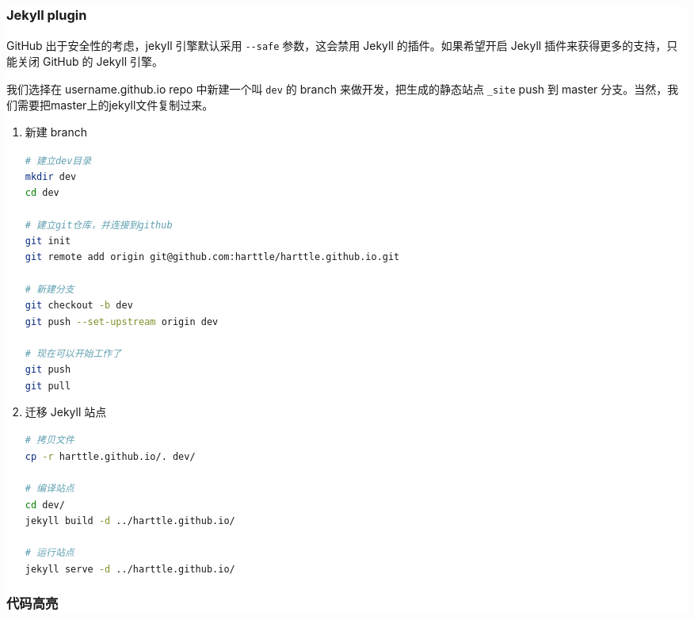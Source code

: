 ### Jekyll plugin

GitHub 出于安全性的考虑，jekyll 引擎默认采用 `--safe` 参数，这会禁用 Jekyll 的插件。如果希望开启 Jekyll 插件来获得更多的支持，只能关闭 GitHub 的 Jekyll 引擎。

我们选择在 username.github.io repo 中新建一个叫 `dev` 的 branch 来做开发，把生成的静态站点 `_site` push 到 master 分支。当然，我们需要把master上的jekyll文件复制过来。

1. 新建 branch

    ```bash
    # 建立dev目录
    mkdir dev   
    cd dev

    # 建立git仓库，并连接到github
    git init    
    git remote add origin git@github.com:harttle/harttle.github.io.git 

    # 新建分支
    git checkout -b dev 
    git push --set-upstream origin dev

    # 现在可以开始工作了
    git push
    git pull
    ```

2. 迁移 Jekyll 站点

    ```bash
    # 拷贝文件
    cp -r harttle.github.io/. dev/

    # 编译站点
    cd dev/
    jekyll build -d ../harttle.github.io/

    # 运行站点
    jekyll serve -d ../harttle.github.io/
    ```
    
### 代码高亮
